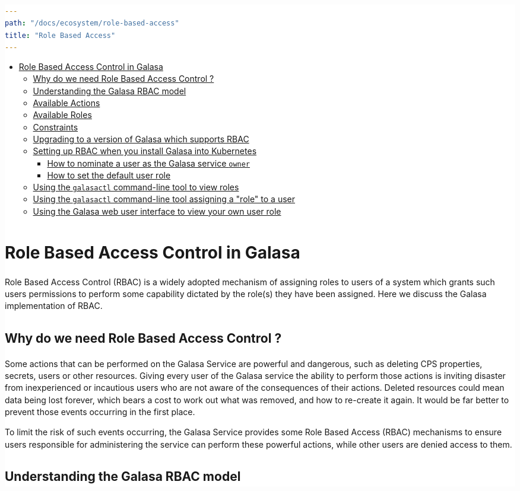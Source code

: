 ```yaml
---
path: "/docs/ecosystem/role-based-access"
title: "Role Based Access"
---
```


- [Role Based Access Control in Galasa](#role-based-access-control-in-galasa)
  - [Why do we need Role Based Access Control ?](#why-do-we-need-role-based-access-control-)
  - [Understanding the Galasa RBAC model](#understanding-the-galasa-rbac-model)
  - [Available Actions](#available-actions)
  - [Available Roles](#available-roles)
  - [Constraints](#constraints)
  - [Upgrading to a version of Galasa which supports RBAC](#upgrading-to-a-version-of-galasa-which-supports-rbac)
  - [Setting up RBAC when you install Galasa into Kubernetes](#setting-up-rbac-when-you-install-galasa-into-kubernetes)
    - [How to nominate a user as the Galasa service `owner`](#how-to-nominate-a-user-as-the-galasa-service-owner)
    - [How to set the default user role](#how-to-set-the-default-user-role)
  - [Using the `galasactl` command-line tool to view roles](#using-the-galasactl-command-line-tool-to-view-roles)
  - [Using the `galasactl` command-line tool assigning a "role" to a user](#using-the-galasactl-command-line-tool-assigning-a-role-to-a-user)
  - [Using the Galasa web user interface to view your own user role](#using-the-galasa-web-user-interface-to-view-your-own-user-role)

# <a name="role-based-access-control-in-galasa"></a>Role Based Access Control in Galasa
Role Based Access Control (RBAC) is a widely adopted mechanism of assigning roles to users of a system which grants such users permissions to perform some capability dictated by the role(s) they have been assigned. Here we discuss the Galasa implementation of RBAC.

## <a name="why-do-we-need-role-based-access-control-"></a>Why do we need Role Based Access Control ?
Some actions that can be performed on the Galasa Service are powerful and dangerous, such as deleting CPS properties, secrets, users or other resources. Giving every user of the Galasa service the ability to perform those actions is inviting disaster from inexperienced or incautious users who are not aware of the consequences of their actions.
Deleted resources could mean data being lost forever, which bears a cost to work out what was removed, and how to re-create it again. It would be far better to prevent those events occurring in the first place.

To limit the risk of such events occurring, the Galasa Service provides some Role Based Access (RBAC) mechanisms to ensure users responsible for administering the service can perform these powerful actions, while other users are denied access to them.

## <a name="understanding-the-galasa-rbac-model"></a>Understanding the Galasa RBAC model 